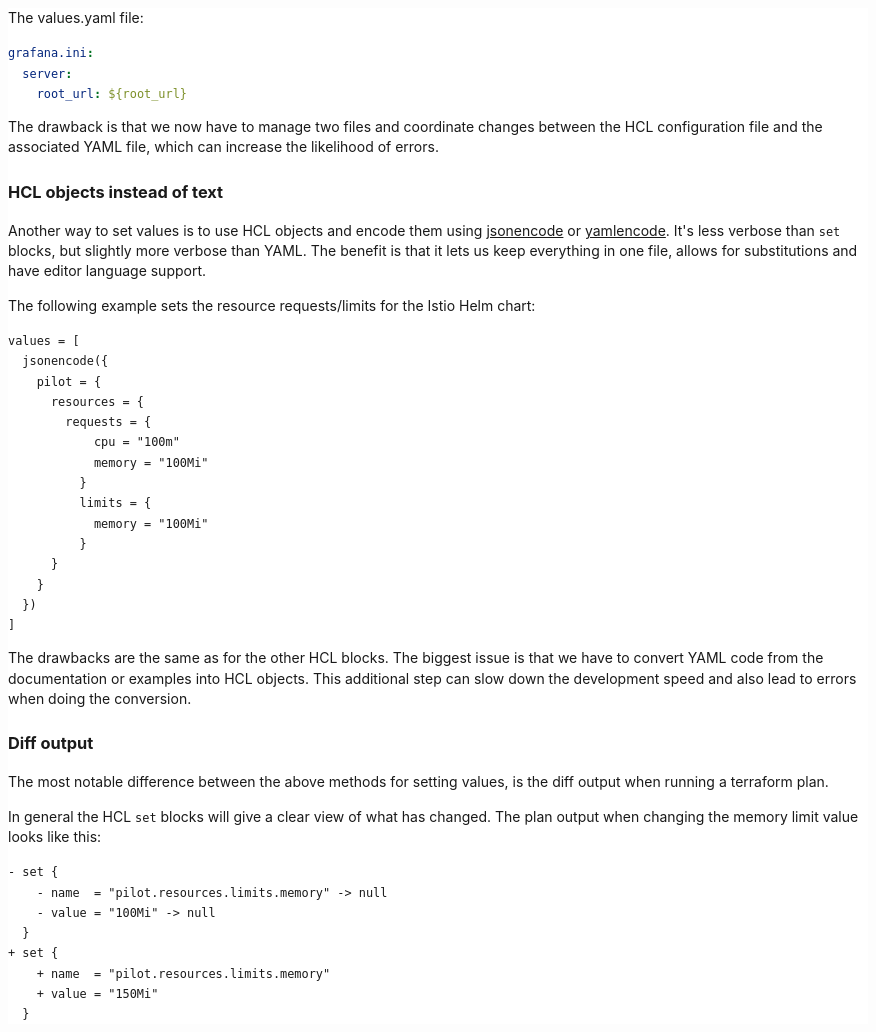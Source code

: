 The values.yaml file:

```yaml
grafana.ini:
  server:
    root_url: ${root_url}
```

The drawback is that we now have to manage two files and coordinate changes between the HCL configuration file and the associated YAML file, which can increase the likelihood of errors.

### HCL objects instead of text

Another way to set values is to use HCL objects and encode them using [jsonencode](https://developer.hashicorp.com/terraform/language/functions/jsonencode) or [yamlencode](https://developer.hashicorp.com/terraform/language/functions/yamlencode). It's less verbose than `set` blocks, but slightly more verbose than YAML. The benefit is that it lets us keep everything in one file, allows for substitutions and have editor language support.

The following example sets the resource requests/limits for the Istio Helm chart:

```hcl
values = [
  jsonencode({
    pilot = {
      resources = {
        requests = {
            cpu = "100m"
            memory = "100Mi"
          }
          limits = {
            memory = "100Mi"
          }
      }
    }
  })
]
```

The drawbacks are the same as for the other HCL blocks. The biggest issue is that we have to convert YAML code from the documentation or examples into HCL objects. This additional step can slow down the development speed and also lead to errors when doing the conversion.

### Diff output

The most notable difference between the above methods for setting values, is the diff output when running a terraform plan.

In general the HCL `set` blocks will give a clear view of what has changed. The plan output when changing the memory limit value looks like this:

```hcl
- set {
    - name  = "pilot.resources.limits.memory" -> null
    - value = "100Mi" -> null
  }
+ set {
    + name  = "pilot.resources.limits.memory"
    + value = "150Mi"
  }
```
